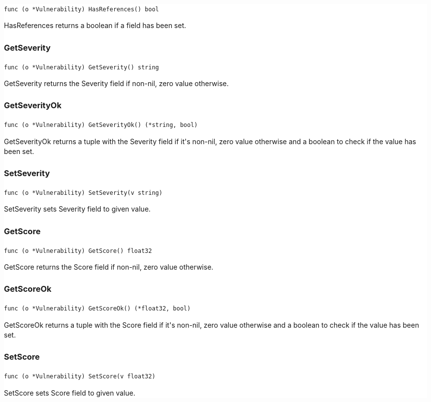 `func (o *Vulnerability) HasReferences() bool`

HasReferences returns a boolean if a field has been set.

### GetSeverity

`func (o *Vulnerability) GetSeverity() string`

GetSeverity returns the Severity field if non-nil, zero value otherwise.

### GetSeverityOk

`func (o *Vulnerability) GetSeverityOk() (*string, bool)`

GetSeverityOk returns a tuple with the Severity field if it's non-nil, zero value otherwise
and a boolean to check if the value has been set.

### SetSeverity

`func (o *Vulnerability) SetSeverity(v string)`

SetSeverity sets Severity field to given value.


### GetScore

`func (o *Vulnerability) GetScore() float32`

GetScore returns the Score field if non-nil, zero value otherwise.

### GetScoreOk

`func (o *Vulnerability) GetScoreOk() (*float32, bool)`

GetScoreOk returns a tuple with the Score field if it's non-nil, zero value otherwise
and a boolean to check if the value has been set.

### SetScore

`func (o *Vulnerability) SetScore(v float32)`

SetScore sets Score field to given value.



